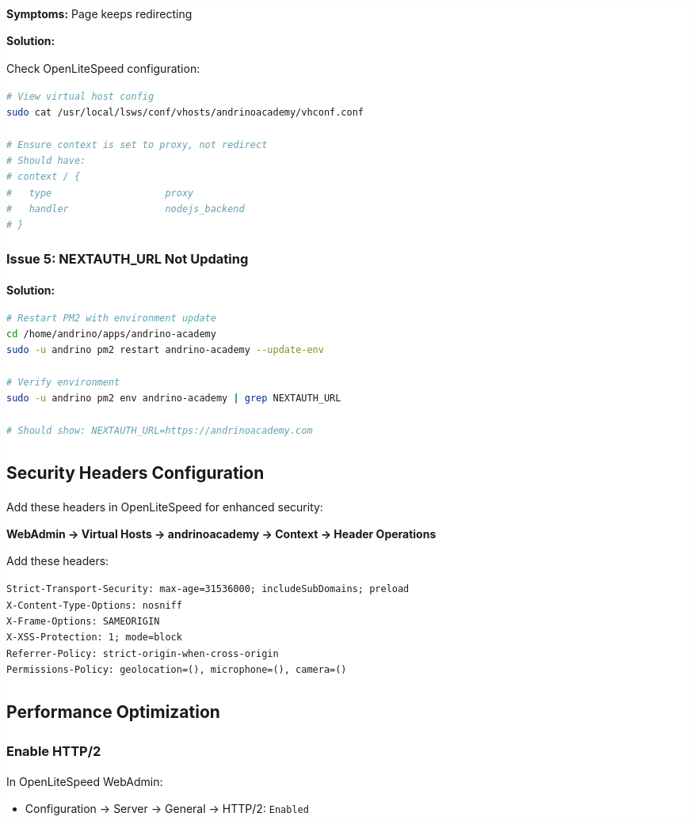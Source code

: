 **Symptoms:** Page keeps redirecting

**Solution:**

Check OpenLiteSpeed configuration:

```bash
# View virtual host config
sudo cat /usr/local/lsws/conf/vhosts/andrinoacademy/vhconf.conf

# Ensure context is set to proxy, not redirect
# Should have:
# context / {
#   type                    proxy
#   handler                 nodejs_backend
# }
```

### Issue 5: NEXTAUTH_URL Not Updating

**Solution:**

```bash
# Restart PM2 with environment update
cd /home/andrino/apps/andrino-academy
sudo -u andrino pm2 restart andrino-academy --update-env

# Verify environment
sudo -u andrino pm2 env andrino-academy | grep NEXTAUTH_URL

# Should show: NEXTAUTH_URL=https://andrinoacademy.com
```

## Security Headers Configuration

Add these headers in OpenLiteSpeed for enhanced security:

**WebAdmin → Virtual Hosts → andrinoacademy → Context → Header Operations**

Add these headers:

```
Strict-Transport-Security: max-age=31536000; includeSubDomains; preload
X-Content-Type-Options: nosniff
X-Frame-Options: SAMEORIGIN
X-XSS-Protection: 1; mode=block
Referrer-Policy: strict-origin-when-cross-origin
Permissions-Policy: geolocation=(), microphone=(), camera=()
```

## Performance Optimization

### Enable HTTP/2

In OpenLiteSpeed WebAdmin:
- Configuration → Server → General → HTTP/2: `Enabled`
